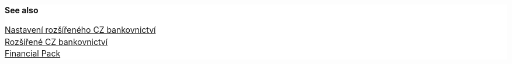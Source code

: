 **See also**  

[Nastavení rozšířeného CZ bankovnictví](cz-banking-extension-setup.md)  
[Rozšířené CZ bankovnictví](cz-banking-extension.md)  
[Financial Pack](finance-pack.md)  
